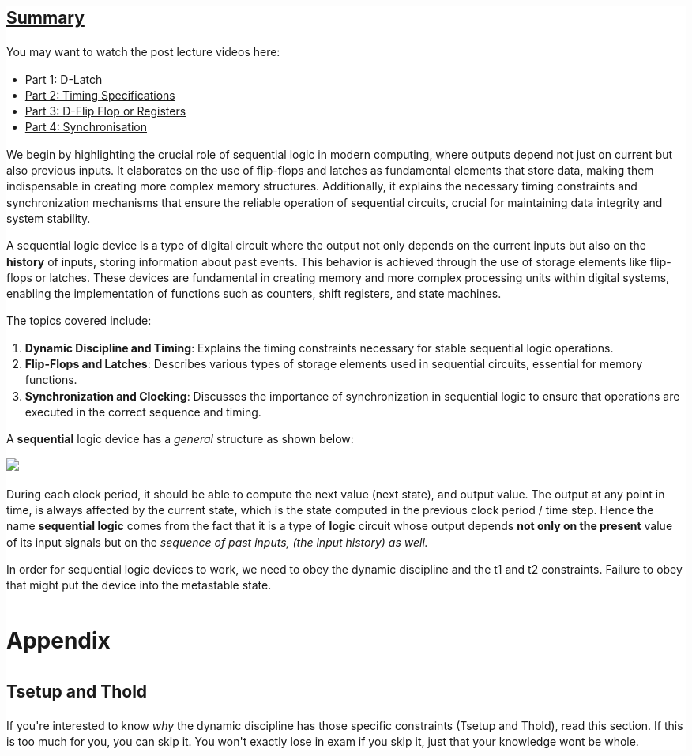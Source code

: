 


## [Summary](https://www.youtube.com/watch?v=HlizelEp4Yc&t=5788s)
You may want to watch the post lecture videos here:
* [Part 1: D-Latch](https://youtu.be/TdwV30ORXJY)
* [Part 2: Timing Specifications](https://youtu.be/_qTTgelFAGY)
* [Part 3: D-Flip Flop or Registers](https://youtu.be/X6kxFjAHkSw)
* [Part 4: Synchronisation](https://youtu.be/eK4JCv1oADo)


We begin by highlighting the crucial role of sequential logic in modern computing, where outputs depend not just on current but also previous inputs. It elaborates on the use of flip-flops and latches as fundamental elements that store data, making them indispensable in creating more complex memory structures. Additionally, it explains the necessary timing constraints and synchronization mechanisms that ensure the reliable operation of sequential circuits, crucial for maintaining data integrity and system stability.

A sequential logic device is a type of digital circuit where the output not only depends on the current inputs but also on the **history** of inputs, storing information about past events. This behavior is achieved through the use of storage elements like flip-flops or latches. These devices are fundamental in creating memory and more complex processing units within digital systems, enabling the implementation of functions such as counters, shift registers, and state machines.

The topics covered include:

1. **Dynamic Discipline and Timing**: Explains the timing constraints necessary for stable sequential logic operations.
2. **Flip-Flops and Latches**: Describes various types of storage elements used in sequential circuits, essential for memory functions.
3. **Synchronization and Clocking**: Discusses the importance of synchronization in sequential logic to ensure that operations are executed in the correct sequence and timing.


A **sequential** logic device has a *general* structure as shown below:

<img src="https://dropbox.com/s/7crg33w0e7yg2hn/Q1.png?raw=1"    class="center_seventy"   >

During each clock period, it should be able to compute the next value (next state), and output value. The output at any point in time, is always affected by the current state, which is the state computed in the previous clock period / time step. Hence the name **sequential logic** comes from the fact that it is a type of **logic** circuit whose output depends **not only on the present** value of its input signals but on the *sequence of past inputs, (the input history) as well.*

In order for sequential logic devices to work, we need to obey the dynamic discipline and the t1 and t2 constraints. Failure to obey that might put the device into the metastable state. 

# Appendix

## Tsetup and Thold
If you're interested to know *why* the dynamic discipline has those specific constraints (Tsetup and Thold), read this section. If this is too much for you, you can skip it. You won't exactly lose in exam if you skip it, just that your knowledge wont be whole. 
